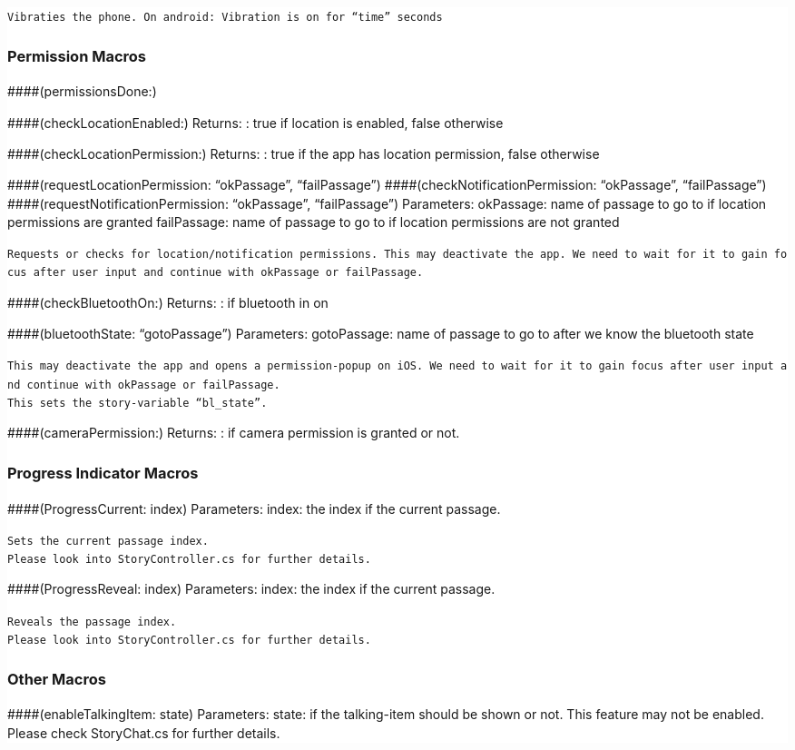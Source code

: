    Vibraties the phone. On android: Vibration is on for “time” seconds


### Permission Macros

####(permissionsDone:)


####(checkLocationEnabled:)
    Returns:
    <bool>: true if location is enabled, false otherwise

####(checkLocationPermission:)
    Returns:
    <bool>: true if the app has location permission, false otherwise

####(requestLocationPermission: “okPassage”, “failPassage”)
####(checkNotificationPermission: “okPassage”, “failPassage”)
####(requestNotificationPermission: “okPassage”, “failPassage”)
    Parameters:
    okPassage: <string> name of passage to go to if location permissions are granted
    failPassage: <string> name of passage to go to if location permissions are not granted

	Requests or checks for location/notification permissions. This may deactivate the app. We need to wait for it to gain focus after user input and continue with okPassage or failPassage.


####(checkBluetoothOn:)
	Returns:
	<bool>: if bluetooth in on

####(bluetoothState: “gotoPassage”)
    Parameters:
    gotoPassage: <string> name of passage to go to after we know the bluetooth state

	This may deactivate the app and opens a permission-popup on iOS. We need to wait for it to gain focus after user input and continue with okPassage or failPassage.
	This sets the story-variable “bl_state”.
	
	
####(cameraPermission:)
	Returns:
	<bool>: if camera permission is granted or not.
	
	
### Progress Indicator Macros

####(ProgressCurrent: index)
	Parameters:
	index: <int> the index if the current passage.
	
	Sets the current passage index.
	Please look into StoryController.cs for further details.
	
####(ProgressReveal: index)
	Parameters:
	index: <int> the index if the current passage.
	
	Reveals the passage index.
	Please look into StoryController.cs for further details.



### Other Macros

####(enableTalkingItem: state)
	Parameters:
	state: <bool> if the talking-item should be shown or not. This feature may not be enabled. Please check StoryChat.cs for further details.